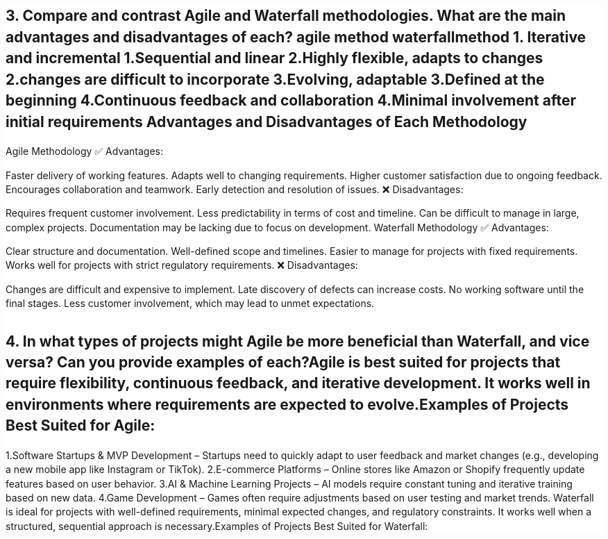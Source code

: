 ## 3. Compare and contrast Agile and Waterfall methodologies. What are the main advantages and disadvantages of each?                                                             agile method                                                 waterfallmethod                                                                                               1.  Iterative and incremental                                                     1.Sequential and linear                                                            2.Highly flexible, adapts to changes                                               2.changes are difficult to incorporate                                                      3.Evolving, adaptable	                                                           3.Defined at the beginning                                                                  4.Continuous feedback and collaboration	                                         4.Minimal involvement after initial requirements                                            Advantages and Disadvantages of Each Methodology
Agile Methodology
✅ Advantages:

Faster delivery of working features.
Adapts well to changing requirements.
Higher customer satisfaction due to ongoing feedback.
Encourages collaboration and teamwork.
Early detection and resolution of issues.
❌ Disadvantages:

Requires frequent customer involvement.
Less predictability in terms of cost and timeline.
Can be difficult to manage in large, complex projects.
Documentation may be lacking due to focus on development.
Waterfall Methodology
✅ Advantages:

Clear structure and documentation.
Well-defined scope and timelines.
Easier to manage for projects with fixed requirements.
Works well for projects with strict regulatory requirements.
❌ Disadvantages:

Changes are difficult and expensive to implement.
Late discovery of defects can increase costs.
No working software until the final stages.
Less customer involvement, which may lead to unmet expectations.
## 4. In what types of projects might Agile be more beneficial than Waterfall, and vice versa? Can you provide examples of each?Agile is best suited for projects that require flexibility, continuous feedback, and iterative development. It works well in environments where requirements are expected to evolve.Examples of Projects Best Suited for Agile:
1.Software Startups & MVP Development – Startups need to quickly adapt to user feedback and market changes (e.g., developing a new mobile app like Instagram or TikTok).
2.E-commerce Platforms – Online stores like Amazon or Shopify frequently update features based on user behavior.
3.AI & Machine Learning Projects – AI models require constant tuning and iterative training based on new data.
4.Game Development – Games often require adjustments based on user testing and market trends.                                                                                  Waterfall is ideal for projects with well-defined requirements, minimal expected changes, and regulatory constraints. It works well when a structured, sequential approach is necessary.Examples of Projects Best Suited for Waterfall: